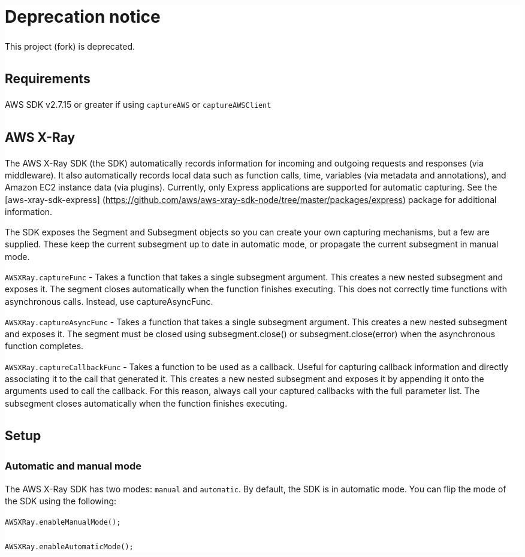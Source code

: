 # Deprecation notice

This project (fork) is deprecated.


## Requirements

AWS SDK v2.7.15 or greater if using `captureAWS` or `captureAWSClient`

## AWS X-Ray

The AWS X-Ray SDK (the SDK) automatically records information for incoming and outgoing
requests and responses (via middleware). It also automatically records local data
such as function calls, time, variables (via metadata and annotations), and Amazon
EC2 instance data (via plugins). Currently, only Express
applications are supported for automatic capturing. See the [aws-xray-sdk-express]
(https://github.com/aws/aws-xray-sdk-node/tree/master/packages/express) package for additional information.

The SDK exposes the Segment and Subsegment objects so you can create your own capturing
mechanisms, but a few are supplied.
These keep the current subsegment up to date in automatic mode, or propagate the current subsegment in manual mode.

`AWSXRay.captureFunc` - Takes a function that takes a single subsegment argument. This creates a new nested subsegment and exposes it. The segment
closes automatically when the function finishes executing. This does not correctly
time functions with asynchronous calls. Instead, use
captureAsyncFunc.

`AWSXRay.captureAsyncFunc` - Takes a function that takes a single subsegment argument. This creates a new nested subsegment and exposes it. The segment
must be closed using subsegment.close() or subsegment.close(error) when the asynchronous function completes.

`AWSXRay.captureCallbackFunc` - Takes a function to be used as a callback. Useful
for capturing callback information and directly associating it to the call
that generated it. This creates a new nested subsegment and exposes it by appending it onto the arguments used to call the callback. For this reason,
always call your captured callbacks with the full parameter list. The subsegment closes
automatically when the function finishes executing.

## Setup

### Automatic and manual mode

The AWS X-Ray SDK has two modes: `manual` and `automatic`.
By default, the SDK is in automatic mode. You can flip the mode of the SDK using the following:

    AWSXRay.enableManualMode();

    AWSXRay.enableAutomaticMode();
